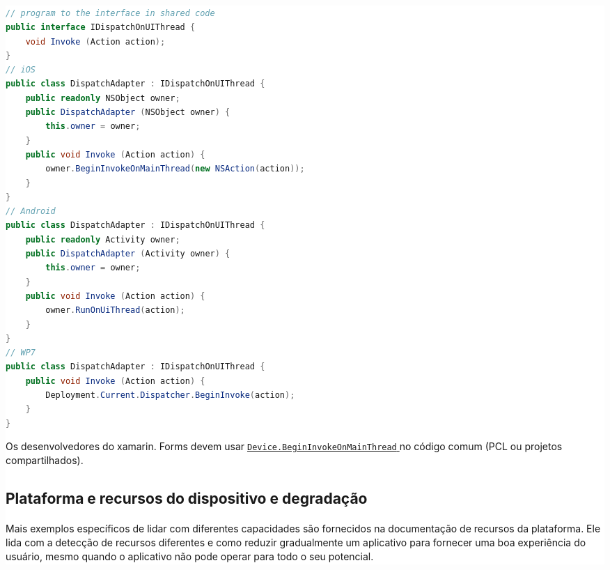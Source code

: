 ```csharp
// program to the interface in shared code
public interface IDispatchOnUIThread {
    void Invoke (Action action);
}
// iOS
public class DispatchAdapter : IDispatchOnUIThread {
    public readonly NSObject owner;
    public DispatchAdapter (NSObject owner) {
        this.owner = owner;
    }
    public void Invoke (Action action) {
        owner.BeginInvokeOnMainThread(new NSAction(action));
    }
}
// Android
public class DispatchAdapter : IDispatchOnUIThread {
    public readonly Activity owner;
    public DispatchAdapter (Activity owner) {
        this.owner = owner;
    }
    public void Invoke (Action action) {
        owner.RunOnUiThread(action);
    }
}
// WP7
public class DispatchAdapter : IDispatchOnUIThread {
    public void Invoke (Action action) {
        Deployment.Current.Dispatcher.BeginInvoke(action);
    }
}
```

Os desenvolvedores do xamarin. Forms devem usar [ `Device.BeginInvokeOnMainThread` ](~/xamarin-forms/platform/device.md#Device_BeginInvokeOnMainThread) no código comum (PCL ou projetos compartilhados).

 <a name="Platform_and_Device_Capabilities_and_Degradation" />


## <a name="platform-and-device-capabilities-and-degradation"></a>Plataforma e recursos do dispositivo e degradação

Mais exemplos específicos de lidar com diferentes capacidades são fornecidos na documentação de recursos da plataforma. Ele lida com a detecção de recursos diferentes e como reduzir gradualmente um aplicativo para fornecer uma boa experiência do usuário, mesmo quando o aplicativo não pode operar para todo o seu potencial.
